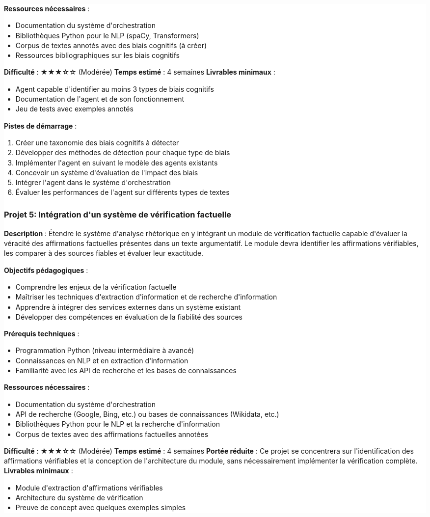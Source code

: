 **Ressources nécessaires** :
- Documentation du système d'orchestration
- Bibliothèques Python pour le NLP (spaCy, Transformers)
- Corpus de textes annotés avec des biais cognitifs (à créer)
- Ressources bibliographiques sur les biais cognitifs

**Difficulté** : ★★★☆☆ (Modérée)
**Temps estimé** : 4 semaines
**Livrables minimaux** :
- Agent capable d'identifier au moins 3 types de biais cognitifs
- Documentation de l'agent et de son fonctionnement
- Jeu de tests avec exemples annotés

**Pistes de démarrage** :
1. Créer une taxonomie des biais cognitifs à détecter
2. Développer des méthodes de détection pour chaque type de biais
3. Implémenter l'agent en suivant le modèle des agents existants
4. Concevoir un système d'évaluation de l'impact des biais
5. Intégrer l'agent dans le système d'orchestration
6. Évaluer les performances de l'agent sur différents types de textes

### Projet 5: Intégration d'un système de vérification factuelle

**Description** : Étendre le système d'analyse rhétorique en y intégrant un module de vérification factuelle capable d'évaluer la véracité des affirmations factuelles présentes dans un texte argumentatif. Le module devra identifier les affirmations vérifiables, les comparer à des sources fiables et évaluer leur exactitude.

**Objectifs pédagogiques** :
- Comprendre les enjeux de la vérification factuelle
- Maîtriser les techniques d'extraction d'information et de recherche d'information
- Apprendre à intégrer des services externes dans un système existant
- Développer des compétences en évaluation de la fiabilité des sources

**Prérequis techniques** :
- Programmation Python (niveau intermédiaire à avancé)
- Connaissances en NLP et en extraction d'information
- Familiarité avec les API de recherche et les bases de connaissances

**Ressources nécessaires** :
- Documentation du système d'orchestration
- API de recherche (Google, Bing, etc.) ou bases de connaissances (Wikidata, etc.)
- Bibliothèques Python pour le NLP et la recherche d'information
- Corpus de textes avec des affirmations factuelles annotées

**Difficulté** : ★★★☆☆ (Modérée)
**Temps estimé** : 4 semaines
**Portée réduite** : Ce projet se concentrera sur l'identification des affirmations vérifiables et la conception de l'architecture du module, sans nécessairement implémenter la vérification complète.
**Livrables minimaux** :
- Module d'extraction d'affirmations vérifiables
- Architecture du système de vérification
- Preuve de concept avec quelques exemples simples
